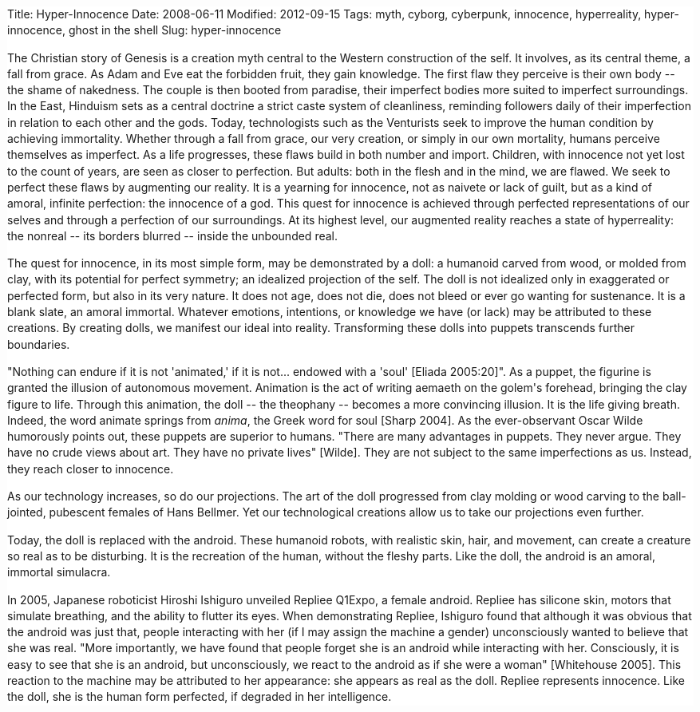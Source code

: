 Title: Hyper-Innocence
Date: 2008-06-11
Modified: 2012-09-15
Tags: myth, cyborg, cyberpunk, innocence, hyperreality, hyper-innocence, ghost in the shell
Slug: hyper-innocence

The Christian story of Genesis is a creation myth central to the Western construction of the self. It involves, as its central theme, a fall from grace. As Adam and Eve eat the forbidden fruit, they gain knowledge. The first flaw they perceive is their own body -- the shame of nakedness. The couple is then booted from paradise, their imperfect bodies more suited to imperfect surroundings. In the East, Hinduism sets as a central doctrine a strict caste system of cleanliness, reminding followers daily of their imperfection in relation to each other and the gods. Today, technologists such as the Venturists seek to improve the human condition by achieving immortality. Whether through a fall from grace, our very creation, or simply in our own mortality, humans perceive themselves as imperfect. As a life progresses, these flaws build in both number and import. Children, with innocence not yet lost to the count of years, are seen as closer to perfection. But adults: both in the flesh and in the mind, we are flawed. We seek to perfect these flaws by augmenting our reality. It is a yearning for innocence, not as naivete or lack of guilt, but as a kind of amoral, infinite perfection: the innocence of a god. This quest for innocence is achieved through perfected representations of our selves and through a perfection of our surroundings. At its highest level, our augmented reality reaches a state of hyperreality: the nonreal -- its borders blurred -- inside the unbounded real.



The quest for innocence, in its most simple form, may be demonstrated by a doll: a humanoid carved from wood, or molded from clay, with its potential for perfect symmetry; an idealized projection of the self. The doll is not idealized only in exaggerated or perfected form, but also in its very nature. It does not age, does not die, does not bleed or ever go wanting for sustenance. It is a blank slate, an amoral immortal. Whatever emotions, intentions, or knowledge we have (or lack) may be attributed to these creations. By creating dolls, we manifest our ideal into reality. Transforming these dolls into puppets transcends further boundaries.

"Nothing can endure if it is not 'animated,' if it is not... endowed with a 'soul' [Eliada 2005:20]". As a puppet, the figurine is granted the illusion of autonomous movement. Animation is the act of writing aemaeth on the golem's forehead, bringing the clay figure to life. Through this animation, the doll -- the theophany -- becomes a more convincing illusion. It is the life giving breath. Indeed, the word animate springs from <em>anima</em>, the Greek word for soul [Sharp 2004]. As the ever-observant Oscar Wilde humorously points out, these puppets are superior to humans. "There are many advantages in puppets. They never argue. They have no crude views about art. They have no private lives" [Wilde]. They are not subject to the same imperfections as us. Instead, they reach closer to innocence.

As our technology increases, so do our projections. The art of the doll progressed from clay molding or wood carving to the ball-jointed, pubescent females of Hans Bellmer. Yet our technological creations allow us to take our projections even further.

Today, the doll is replaced with the android. These humanoid robots, with realistic skin, hair, and movement, can create a creature so real as to be disturbing. It is the recreation of the human, without the fleshy parts. Like the doll, the android is an amoral, immortal simulacra.

In 2005, Japanese roboticist Hiroshi Ishiguro unveiled Repliee Q1Expo, a female android. Repliee has silicone skin, motors that simulate breathing, and the ability to flutter its eyes. When demonstrating Repliee, Ishiguro found that although it was obvious that the android was just that, people interacting with her (if I may assign the machine a gender) unconsciously wanted to believe that she was real. "More importantly, we have found that people forget she is an android while interacting with her. Consciously, it is easy to see that she is an android, but unconsciously, we react to the android as if she were a woman" [Whitehouse 2005]. This reaction to the machine may be attributed to her appearance: she appears as real as the doll. Repliee represents innocence. Like the doll, she is the human form perfected, if degraded in her intelligence.
